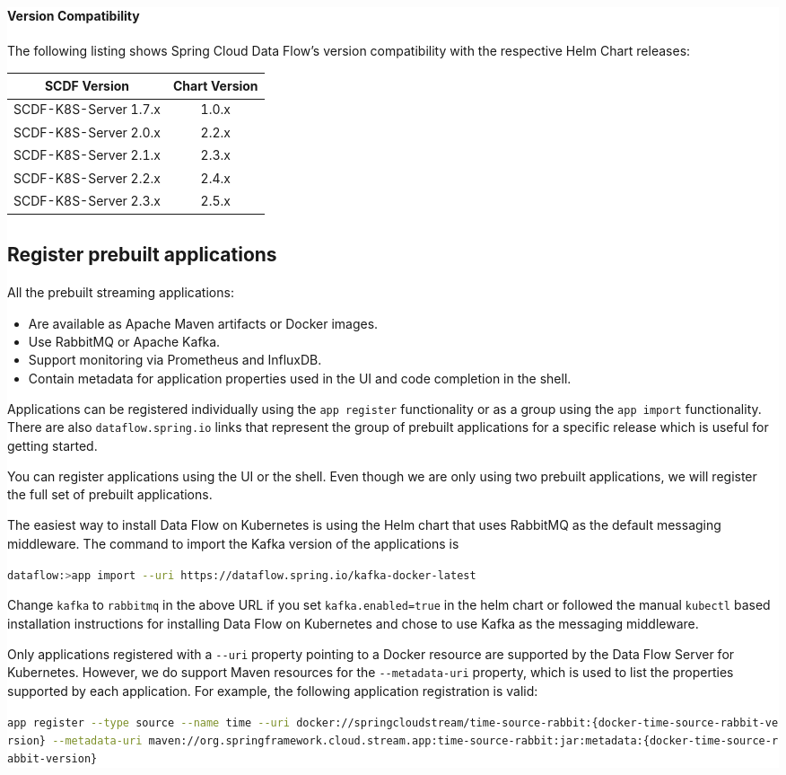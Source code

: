 #### Version Compatibility

The following listing shows Spring Cloud Data Flow’s version compatibility with the respective Helm Chart releases:

| SCDF Version          | Chart Version |
| --------------------- | :-----------: |
| SCDF-K8S-Server 1.7.x |     1.0.x     |
| SCDF-K8S-Server 2.0.x |     2.2.x     |
| SCDF-K8S-Server 2.1.x |     2.3.x     |
| SCDF-K8S-Server 2.2.x |     2.4.x     |
| SCDF-K8S-Server 2.3.x |     2.5.x     |

## Register prebuilt applications

All the prebuilt streaming applications:

- Are available as Apache Maven artifacts or Docker images.
- Use RabbitMQ or Apache Kafka.
- Support monitoring via Prometheus and InfluxDB.
- Contain metadata for application properties used in the UI and code completion in the shell.

Applications can be registered individually using the `app register` functionality or as a group using the `app import` functionality.
There are also `dataflow.spring.io` links that represent the group of prebuilt applications for a specific release which is useful for getting started.

You can register applications using the UI or the shell.
Even though we are only using two prebuilt applications, we will register the full set of prebuilt applications.

The easiest way to install Data Flow on Kubernetes is using the Helm chart that uses RabbitMQ as the default messaging middleware.
The command to import the Kafka version of the applications is

```bash
dataflow:>app import --uri https://dataflow.spring.io/kafka-docker-latest
```

Change `kafka` to `rabbitmq` in the above URL if you set `kafka.enabled=true` in the helm chart or followed the manual `kubectl` based installation instructions for installing Data Flow on Kubernetes and chose to use Kafka as the messaging middleware.



Only applications registered with a `--uri` property
pointing to a Docker resource are supported by the Data Flow Server
for Kubernetes. However, we do support Maven resources for the
`--metadata-uri` property, which is used to list the properties
supported by each application. For example, the following application
registration is valid:

```bash
app register --type source --name time --uri docker://springcloudstream/time-source-rabbit:{docker-time-source-rabbit-version} --metadata-uri maven://org.springframework.cloud.stream.app:time-source-rabbit:jar:metadata:{docker-time-source-rabbit-version}
```
